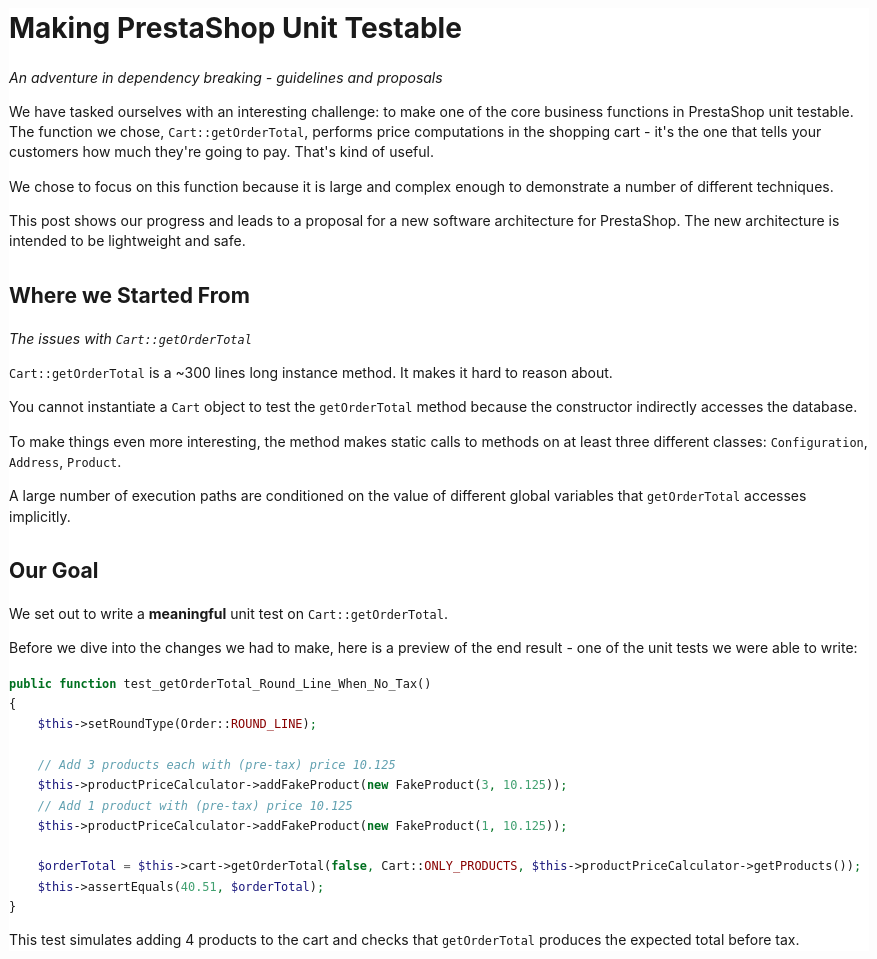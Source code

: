 # Making PrestaShop Unit Testable
*An adventure in dependency breaking - guidelines and proposals*

We have tasked ourselves with an interesting challenge:
to make one of the core business functions in PrestaShop unit testable. The function we chose, `Cart::getOrderTotal`, performs price computations in the shopping cart - it's the one that tells your customers how much they're going to pay. That's kind of useful.

We chose to focus on this function because it is large and complex enough to demonstrate a number of different techniques.

This post shows our progress and leads to a proposal for a new software architecture for PrestaShop. The new architecture is intended to be lightweight and safe.

## Where we Started From
*The issues with `Cart::getOrderTotal`*

`Cart::getOrderTotal` is a ~300 lines long instance method. It makes it hard to reason about.

You cannot instantiate a `Cart` object to test the `getOrderTotal` method because the constructor indirectly accesses the database.

To make things even more interesting, the method makes static calls to methods on at least three different classes: `Configuration`, `Address`, `Product`.

A large number of execution paths are conditioned on the value of different global variables that `getOrderTotal` accesses implicitly.

## Our Goal

We set out to write a **meaningful** unit test on `Cart::getOrderTotal`.

Before we dive into the changes we had to make, here is a preview of the end result - one of the unit tests we were able to write:

```php
public function test_getOrderTotal_Round_Line_When_No_Tax()
{
    $this->setRoundType(Order::ROUND_LINE);

    // Add 3 products each with (pre-tax) price 10.125
    $this->productPriceCalculator->addFakeProduct(new FakeProduct(3, 10.125));
    // Add 1 product with (pre-tax) price 10.125
    $this->productPriceCalculator->addFakeProduct(new FakeProduct(1, 10.125));

    $orderTotal = $this->cart->getOrderTotal(false, Cart::ONLY_PRODUCTS, $this->productPriceCalculator->getProducts());
    $this->assertEquals(40.51, $orderTotal);
}
```
This test simulates adding 4 products to the cart and checks that `getOrderTotal` produces the expected total before tax.
